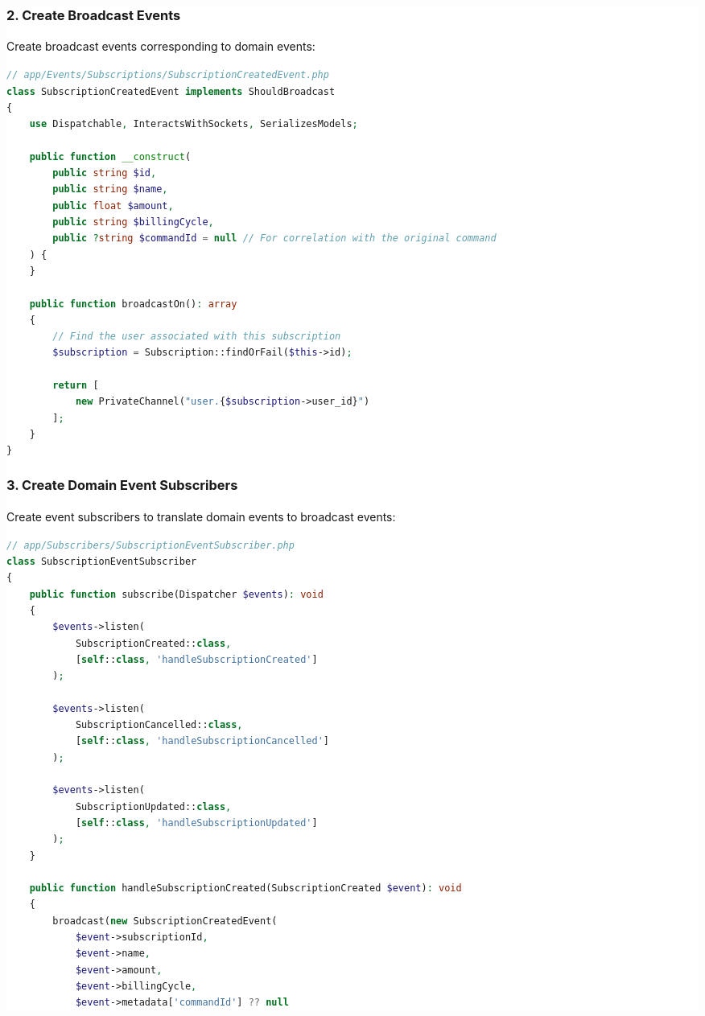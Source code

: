 ### 2. Create Broadcast Events

Create broadcast events corresponding to domain events:

```php
// app/Events/Subscriptions/SubscriptionCreatedEvent.php
class SubscriptionCreatedEvent implements ShouldBroadcast
{
    use Dispatchable, InteractsWithSockets, SerializesModels;

    public function __construct(
        public string $id,
        public string $name,
        public float $amount,
        public string $billingCycle,
        public ?string $commandId = null // For correlation with the original command
    ) {
    }

    public function broadcastOn(): array
    {
        // Find the user associated with this subscription
        $subscription = Subscription::findOrFail($this->id);
        
        return [
            new PrivateChannel("user.{$subscription->user_id}")
        ];
    }
}
```

### 3. Create Domain Event Subscribers

Create event subscribers to translate domain events to broadcast events:

```php
// app/Subscribers/SubscriptionEventSubscriber.php
class SubscriptionEventSubscriber
{
    public function subscribe(Dispatcher $events): void
    {
        $events->listen(
            SubscriptionCreated::class,
            [self::class, 'handleSubscriptionCreated']
        );
        
        $events->listen(
            SubscriptionCancelled::class,
            [self::class, 'handleSubscriptionCancelled']
        );
        
        $events->listen(
            SubscriptionUpdated::class,
            [self::class, 'handleSubscriptionUpdated']
        );
    }
    
    public function handleSubscriptionCreated(SubscriptionCreated $event): void
    {
        broadcast(new SubscriptionCreatedEvent(
            $event->subscriptionId,
            $event->name,
            $event->amount,
            $event->billingCycle,
            $event->metadata['commandId'] ?? null
```